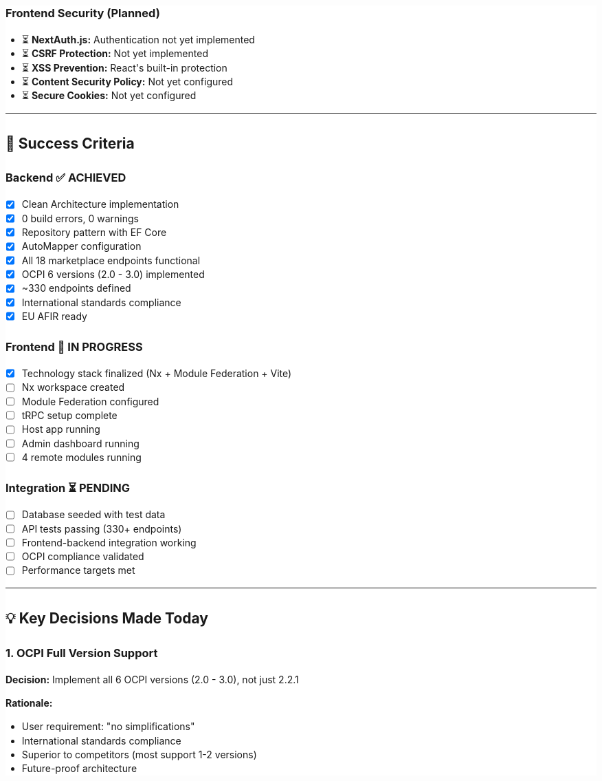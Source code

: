 ### Frontend Security (Planned)
- ⏳ **NextAuth.js:** Authentication not yet implemented
- ⏳ **CSRF Protection:** Not yet implemented
- ⏳ **XSS Prevention:** React's built-in protection
- ⏳ **Content Security Policy:** Not yet configured
- ⏳ **Secure Cookies:** Not yet configured

---

## 🎯 Success Criteria

### Backend ✅ ACHIEVED
- [x] Clean Architecture implementation
- [x] 0 build errors, 0 warnings
- [x] Repository pattern with EF Core
- [x] AutoMapper configuration
- [x] All 18 marketplace endpoints functional
- [x] OCPI 6 versions (2.0 - 3.0) implemented
- [x] ~330 endpoints defined
- [x] International standards compliance
- [x] EU AFIR ready

### Frontend 🚧 IN PROGRESS
- [x] Technology stack finalized (Nx + Module Federation + Vite)
- [ ] Nx workspace created
- [ ] Module Federation configured
- [ ] tRPC setup complete
- [ ] Host app running
- [ ] Admin dashboard running
- [ ] 4 remote modules running

### Integration ⏳ PENDING
- [ ] Database seeded with test data
- [ ] API tests passing (330+ endpoints)
- [ ] Frontend-backend integration working
- [ ] OCPI compliance validated
- [ ] Performance targets met

---

## 💡 Key Decisions Made Today

### 1. OCPI Full Version Support
**Decision:** Implement all 6 OCPI versions (2.0 - 3.0), not just 2.2.1

**Rationale:**
- User requirement: "no simplifications"
- International standards compliance
- Superior to competitors (most support 1-2 versions)
- Future-proof architecture
